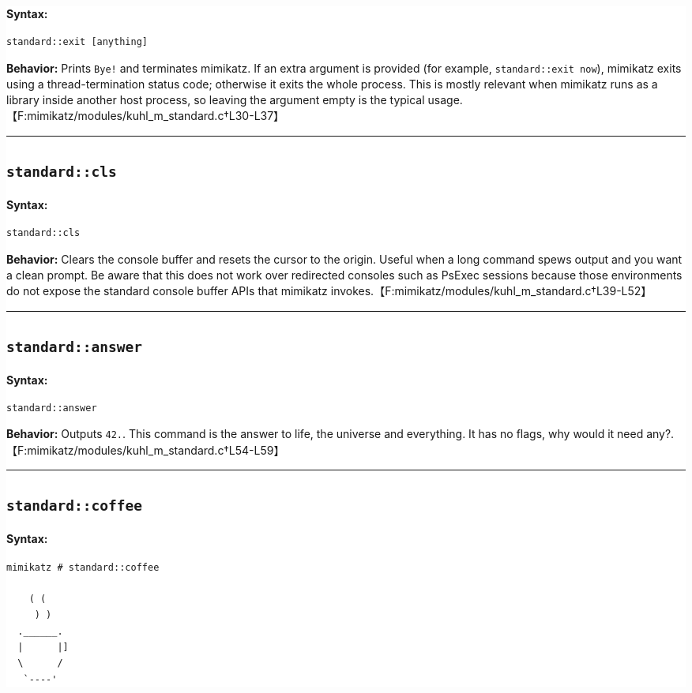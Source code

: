 **Syntax:**

```
standard::exit [anything]
```

**Behavior:** Prints `Bye!` and terminates mimikatz. If an extra argument is
provided (for example, `standard::exit now`), mimikatz exits using a
thread-termination status code; otherwise it exits the whole process. This is
mostly relevant when mimikatz runs as a library inside another host process, so
leaving the argument empty is the typical usage.【F:mimikatz/modules/kuhl_m_standard.c†L30-L37】

---

## `standard::cls`

**Syntax:**

```
standard::cls
```

**Behavior:** Clears the console buffer and resets the cursor to the origin.
Useful when a long command spews output and you want a clean prompt. Be aware
that this does not work over redirected consoles such as PsExec sessions because
those environments do not expose the standard console buffer APIs that mimikatz
invokes.【F:mimikatz/modules/kuhl_m_standard.c†L39-L52】

---

## `standard::answer`

**Syntax:**

```
standard::answer
```

**Behavior:** Outputs `42.`. This command is the answer to life, the universe and everything. It has no flags, why would it need any?.【F:mimikatz/modules/kuhl_m_standard.c†L54-L59】

---

## `standard::coffee`

**Syntax:**

```
mimikatz # standard::coffee

    ( (
     ) )
  .______.
  |      |]
  \      /
   `----'
```
